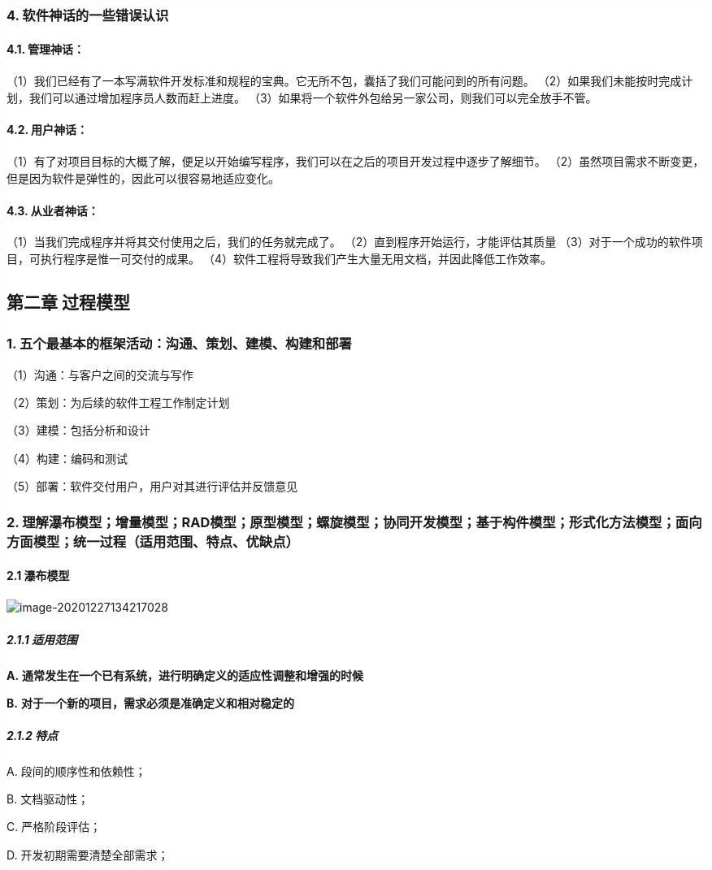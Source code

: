 ### 4. 软件神话的一些错误认识


#### 4.1. 管理神话：
（1）我们已经有了一本写满软件开发标准和规程的宝典。它无所不包，囊括了我们可能问到的所有问题。
（2）如果我们未能按时完成计划，我们可以通过增加程序员人数而赶上进度。
（3）如果将一个软件外包给另一家公司，则我们可以完全放手不管。

#### 4.2. 用户神话：
（1）有了对项目目标的大概了解，便足以开始编写程序，我们可以在之后的项目开发过程中逐步了解细节。
（2）虽然项目需求不断变更，但是因为软件是弹性的，因此可以很容易地适应变化。

#### 4.3. 从业者神话：
（1）当我们完成程序并将其交付使用之后，我们的任务就完成了。
（2）直到程序开始运行，才能评估其质量
（3）对于一个成功的软件项目，可执行程序是惟一可交付的成果。
（4）软件工程将导致我们产生大量无用文档，并因此降低工作效率。

## 第二章 过程模型

### 1. 五个最基本的框架活动：沟通、策划、建模、构建和部署

（1）沟通：与客户之间的交流与写作

（2）策划：为后续的软件工程工作制定计划

（3）建模：包括分析和设计

（4）构建：编码和测试

（5）部署：软件交付用户，用户对其进行评估并反馈意见

### 2. 理解瀑布模型；增量模型；RAD模型；原型模型；螺旋模型；协同开发模型；基于构件模型；形式化方法模型；面向方面模型；统一过程（适用范围、特点、优缺点）

#### 2.1 瀑布模型

![image-20201227134217028](C:\Users\alexhe101\AppData\Roaming\Typora\typora-user-images\image-20201227134217028.png)

##### 2.1.1 适用范围

  **A.** **通常发生在一个已有系统，进行明确定义的适应性调整和增强的时候**

  **B.** **对于一个新的项目，需求必须是准确定义和相对稳定的**

##### 2.1.2 特点

  A. 段间的顺序性和依赖性；

  B. 文档驱动性；

  C. 严格阶段评估；

  D. 开发初期需要清楚全部需求；
